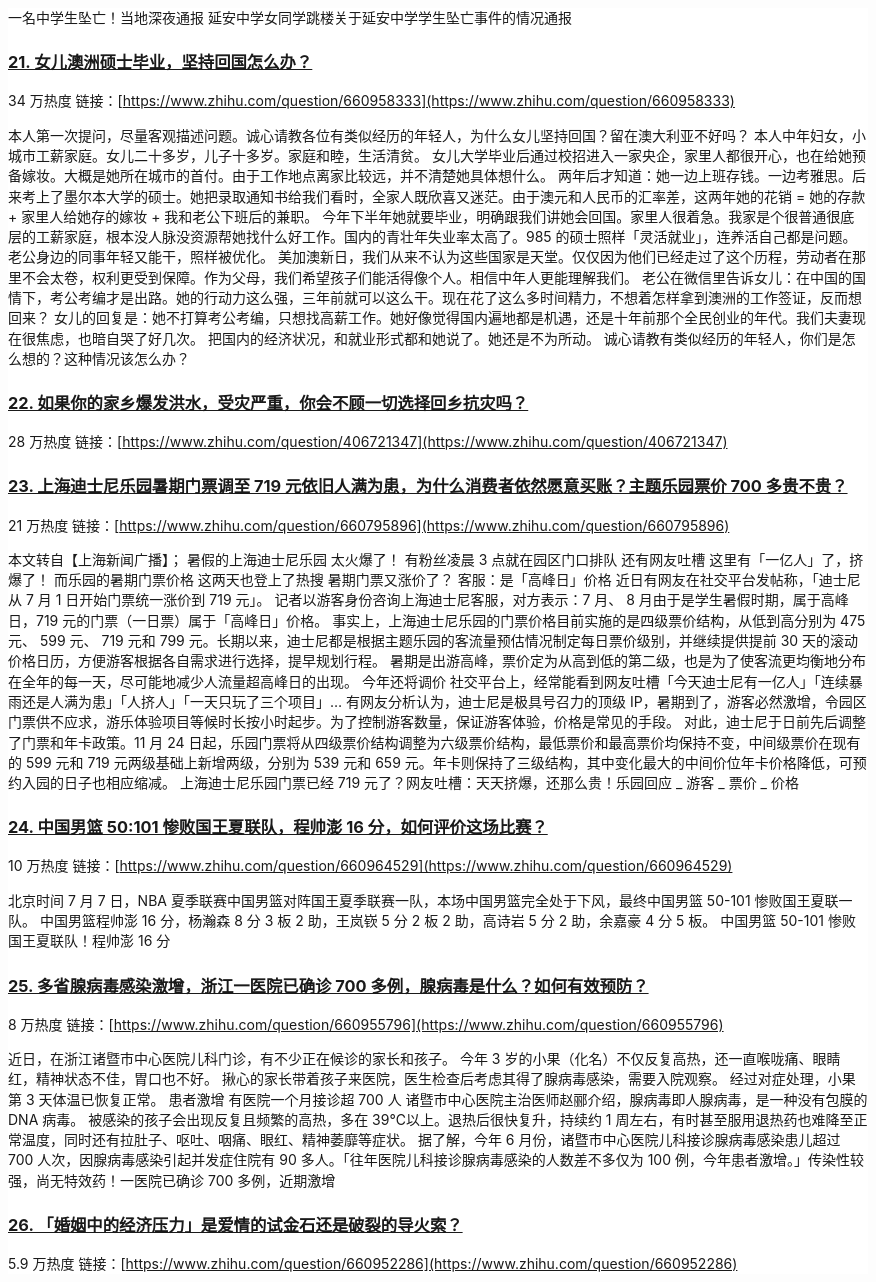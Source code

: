 一名中学生坠亡！当地深夜通报 延安中学女同学跳楼关于延安中学学生坠亡事件的情况通报

### [21. 女儿澳洲硕士毕业，坚持回国怎么办？](https://www.zhihu.com/question/660958333)
34 万热度 链接：[https://www.zhihu.com/question/660958333](https://www.zhihu.com/question/660958333)

本人第一次提问，尽量客观描述问题。诚心请教各位有类似经历的年轻人，为什么女儿坚持回国？留在澳大利亚不好吗？ 本人中年妇女，小城市工薪家庭。女儿二十多岁，儿子十多岁。家庭和睦，生活清贫。 女儿大学毕业后通过校招进入一家央企，家里人都很开心，也在给她预备嫁妆。大概是她所在城市的首付。由于工作地点离家比较远，并不清楚她具体想什么。 两年后才知道：她一边上班存钱。一边考雅思。后来考上了墨尔本大学的硕士。她把录取通知书给我们看时，全家人既欣喜又迷茫。由于澳元和人民币的汇率差，这两年她的花销 = 她的存款 + 家里人给她存的嫁妆 + 我和老公下班后的兼职。 今年下半年她就要毕业，明确跟我们讲她会回国。家里人很着急。我家是个很普通很底层的工薪家庭，根本没人脉没资源帮她找什么好工作。国内的青壮年失业率太高了。985 的硕士照样「灵活就业」，连养活自己都是问题。老公身边的同事年轻又能干，照样被优化。 美加澳新日，我们从来不认为这些国家是天堂。仅仅因为他们已经走过了这个历程，劳动者在那里不会太卷，权利更受到保障。作为父母，我们希望孩子们能活得像个人。相信中年人更能理解我们。 老公在微信里告诉女儿：在中国的国情下，考公考编才是出路。她的行动力这么强，三年前就可以这么干。现在花了这么多时间精力，不想着怎样拿到澳洲的工作签证，反而想回来？ 女儿的回复是：她不打算考公考编，只想找高薪工作。她好像觉得国内遍地都是机遇，还是十年前那个全民创业的年代。我们夫妻现在很焦虑，也暗自哭了好几次。 把国内的经济状况，和就业形式都和她说了。她还是不为所动。 诚心请教有类似经历的年轻人，你们是怎么想的？这种情况该怎么办？

### [22. 如果你的家乡爆发洪水，受灾严重，你会不顾一切选择回乡抗灾吗？](https://www.zhihu.com/question/406721347)
28 万热度 链接：[https://www.zhihu.com/question/406721347](https://www.zhihu.com/question/406721347)



### [23. 上海迪士尼乐园暑期门票调至 719 元依旧人满为患，为什么消费者依然愿意买账？主题乐园票价 700 多贵不贵？](https://www.zhihu.com/question/660795896)
21 万热度 链接：[https://www.zhihu.com/question/660795896](https://www.zhihu.com/question/660795896)

本文转自【上海新闻广播】； 暑假的上海迪士尼乐园 太火爆了！ 有粉丝凌晨 3 点就在园区门口排队 还有网友吐槽 这里有「一亿人」了，挤爆了！ 而乐园的暑期门票价格 这两天也登上了热搜 暑期门票又涨价了？ 客服：是「高峰日」价格 近日有网友在社交平台发帖称，「迪士尼从 7 月 1 日开始门票统一涨价到 719 元」。 记者以游客身份咨询上海迪士尼客服，对方表示：7 月、 8 月由于是学生暑假时期，属于高峰日，719 元的门票（一日票）属于「高峰日」价格。 事实上，上海迪士尼乐园的门票价格目前实施的是四级票价结构，从低到高分别为 475 元、 599 元、 719 元和 799 元。长期以来，迪士尼都是根据主题乐园的客流量预估情况制定每日票价级别，并继续提供提前 30 天的滚动价格日历，方便游客根据各自需求进行选择，提早规划行程。 暑期是出游高峰，票价定为从高到低的第二级，也是为了使客流更均衡地分布在全年的每一天，尽可能地减少人流量超高峰日的出现。 今年还将调价 社交平台上，经常能看到网友吐槽「今天迪士尼有一亿人」「连续暴雨还是人满为患」「人挤人」「一天只玩了三个项目」… 有网友分析认为，迪士尼是极具号召力的顶级 IP，暑期到了，游客必然激增，令园区门票供不应求，游乐体验项目等候时长按小时起步。为了控制游客数量，保证游客体验，价格是常见的手段。 对此，迪士尼于日前先后调整了门票和年卡政策。11 月 24 日起，乐园门票将从四级票价结构调整为六级票价结构，最低票价和最高票价均保持不变，中间级票价在现有的 599 元和 719 元两级基础上新增两级，分别为 539 元和 659 元。年卡则保持了三级结构，其中变化最大的中间价位年卡价格降低，可预约入园的日子也相应缩减。 上海迪士尼乐园门票已经 719 元了？网友吐槽：天天挤爆，还那么贵！乐园回应 _ 游客 _ 票价 _ 价格

### [24. 中国男篮 50:101 惨败国王夏联队，程帅澎 16 分，如何评价这场比赛？](https://www.zhihu.com/question/660964529)
10 万热度 链接：[https://www.zhihu.com/question/660964529](https://www.zhihu.com/question/660964529)

北京时间 7 月 7 日，NBA 夏季联赛中国男篮对阵国王夏季联赛一队，本场中国男篮完全处于下风，最终中国男篮 50-101 惨败国王夏联一队。 中国男篮程帅澎 16 分，杨瀚森 8 分 3 板 2 助，王岚嵚 5 分 2 板 2 助，高诗岩 5 分 2 助，余嘉豪 4 分 5 板。 中国男篮 50-101 惨败国王夏联队！程帅澎 16 分

### [25. 多省腺病毒感染激增，浙江一医院已确诊 700 多例，腺病毒是什么？如何有效预防？](https://www.zhihu.com/question/660955796)
8 万热度 链接：[https://www.zhihu.com/question/660955796](https://www.zhihu.com/question/660955796)

近日，在浙江诸暨市中心医院儿科门诊，有不少正在候诊的家长和孩子。 今年 3 岁的小果（化名）不仅反复高热，还一直喉咙痛、眼睛红，精神状态不佳，胃口也不好。 揪心的家长带着孩子来医院，医生检查后考虑其得了腺病毒感染，需要入院观察。 经过对症处理，小果第 3 天体温已恢复正常。 患者激增 有医院一个月接诊超 700 人 诸暨市中心医院主治医师赵郦介绍，腺病毒即人腺病毒，是一种没有包膜的 DNA 病毒。 被感染的孩子会出现反复且频繁的高热，多在 39℃以上。退热后很快复升，持续约 1 周左右，有时甚至服用退热药也难降至正常温度，同时还有拉肚子、呕吐、咽痛、眼红、精神萎靡等症状。 据了解，今年 6 月份，诸暨市中心医院儿科接诊腺病毒感染患儿超过 700 人次，因腺病毒感染引起并发症住院有 90 多人。「往年医院儿科接诊腺病毒感染的人数差不多仅为 100 例，今年患者激增。」传染性较强，尚无特效药！一医院已确诊 700 多例，近期激增

### [26. 「婚姻中的经济压力」是爱情的试金石还是破裂的导火索？](https://www.zhihu.com/question/660952286)
5.9 万热度 链接：[https://www.zhihu.com/question/660952286](https://www.zhihu.com/question/660952286)
